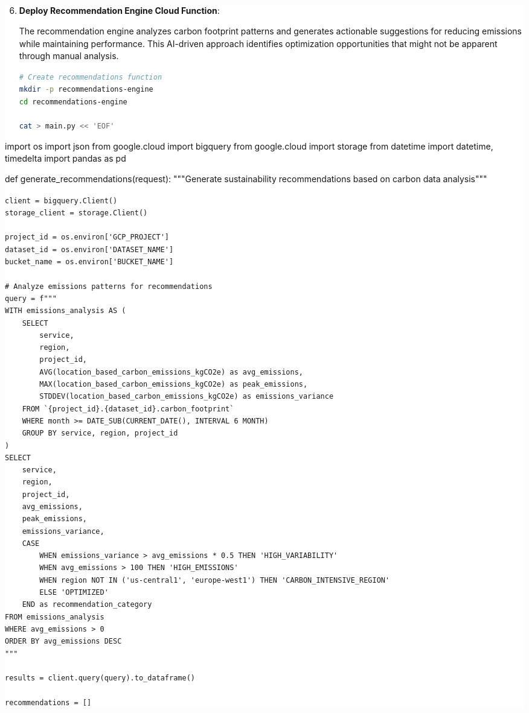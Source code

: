 6. **Deploy Recommendation Engine Cloud Function**:

   The recommendation engine analyzes carbon footprint patterns and generates actionable suggestions for reducing emissions while maintaining performance. This AI-driven approach identifies optimization opportunities that might not be apparent through manual analysis.

   ```bash
   # Create recommendations function
   mkdir -p recommendations-engine
   cd recommendations-engine
   
   cat > main.py << 'EOF'
import os
import json
from google.cloud import bigquery
from google.cloud import storage
from datetime import datetime, timedelta
import pandas as pd

def generate_recommendations(request):
    """Generate sustainability recommendations based on carbon data analysis"""
    
    client = bigquery.Client()
    storage_client = storage.Client()
    
    project_id = os.environ['GCP_PROJECT']
    dataset_id = os.environ['DATASET_NAME']
    bucket_name = os.environ['BUCKET_NAME']
    
    # Analyze emissions patterns for recommendations
    query = f"""
    WITH emissions_analysis AS (
        SELECT 
            service,
            region,
            project_id,
            AVG(location_based_carbon_emissions_kgCO2e) as avg_emissions,
            MAX(location_based_carbon_emissions_kgCO2e) as peak_emissions,
            STDDEV(location_based_carbon_emissions_kgCO2e) as emissions_variance
        FROM `{project_id}.{dataset_id}.carbon_footprint`
        WHERE month >= DATE_SUB(CURRENT_DATE(), INTERVAL 6 MONTH)
        GROUP BY service, region, project_id
    )
    SELECT 
        service,
        region,
        project_id,
        avg_emissions,
        peak_emissions,
        emissions_variance,
        CASE 
            WHEN emissions_variance > avg_emissions * 0.5 THEN 'HIGH_VARIABILITY'
            WHEN avg_emissions > 100 THEN 'HIGH_EMISSIONS'
            WHEN region NOT IN ('us-central1', 'europe-west1') THEN 'CARBON_INTENSIVE_REGION'
            ELSE 'OPTIMIZED'
        END as recommendation_category
    FROM emissions_analysis
    WHERE avg_emissions > 0
    ORDER BY avg_emissions DESC
    """
    
    results = client.query(query).to_dataframe()
    
    recommendations = []
    
   ```